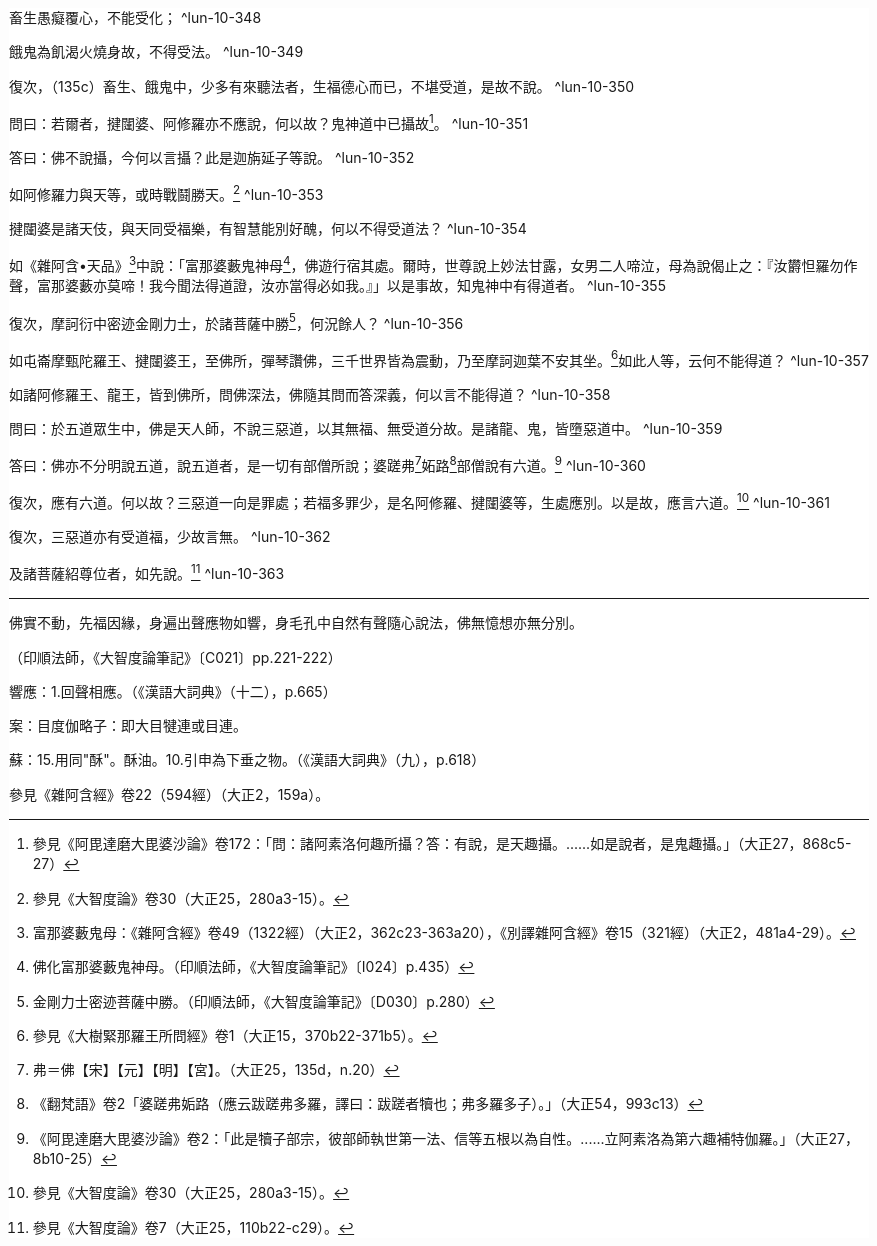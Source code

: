 畜生愚癡覆心，不能受化； ^lun-10-348

餓鬼為飢渴火燒身故，不得受法。 ^lun-10-349

復次，（135c）畜生、餓鬼中，少多有來聽法者，生福德心而已，不堪受道，是故不說。 ^lun-10-350

問曰：若爾者，揵闥婆、阿修羅亦不應說，何以故？鬼神道中已攝故[^186]。 ^lun-10-351

答曰：佛不說攝，今何以言攝？此是迦旃延子等說。 ^lun-10-352

如阿修羅力與天等，或時戰鬪勝天。[^187] ^lun-10-353

揵闥婆是諸天伎，與天同受福樂，有智慧能別好醜，何以不得受道法？ ^lun-10-354

如《雜阿含•天品》[^188]中說：「富那婆藪鬼神母[^189]，佛遊行宿其處。爾時，世尊說上妙法甘露，女男二人啼泣，母為說偈止之：『汝欝怛羅勿作聲，富那婆藪亦莫啼！我今聞法得道證，汝亦當得必如我。』」以是事故，知鬼神中有得道者。 ^lun-10-355

復次，摩訶衍中密迹金剛力士，於諸菩薩中勝[^190]，何況餘人？ ^lun-10-356

如屯崙摩甄陀羅王、揵闥婆王，至佛所，彈琴讚佛，三千世界皆為震動，乃至摩訶迦葉不安其坐。[^191]如此人等，云何不能得道？ ^lun-10-357

如諸阿修羅王、龍王，皆到佛所，問佛深法，佛隨其問而答深義，何以言不能得道？ ^lun-10-358

問曰：於五道眾生中，佛是天人師，不說三惡道，以其無福、無受道分故。是諸龍、鬼，皆墮惡道中。 ^lun-10-359

答曰：佛亦不分明說五道，說五道者，是一切有部僧所說；婆蹉弗[^192]妬路[^193]部僧說有六道。[^194] ^lun-10-360

復次，應有六道。何以故？三惡道一向是罪處；若福多罪少，是名阿修羅、揵闥婆等，生處應別。以是故，應言六道。[^195] ^lun-10-361

復次，三惡道亦有受道福，少故言無。 ^lun-10-362

及諸菩薩紹尊位者，如先說。[^196] ^lun-10-363

---

[^1]: 如來說法：以慈悲風來，心動，散身無數化眾生。

佛實不動，先福因緣，身遍出聲應物如響，身毛孔中自然有聲隨心說法，佛無憶想亦無分別。

（印順法師，《大智度論筆記》〔C021〕pp.221-222）

[^2]: 《翻梵語》卷9：「隨藍風（應云毘藍婆亦云毘藍，譯曰迅猛）。」（大正54，1046a2）

[^3]: 邊＝遍【宋】【元】。（大正25，127d，n.23）

[^4]: 「應物如響」即響應。

響應：1.回聲相應。（《漢語大詞典》（十二），p.665）

[^5]: 音樂＝醫藥【宋】【元】【明】【宮】。（大正25，127d，n.25）

[^6]: 恣（ㄗˋ）：2.聽任，任憑。3.滿足，盡情。4.高興，得意。（《漢語大詞典》（七），p.505）

[^7]: 參見《大寶積經》卷10〈3-3 密跡金剛力士會〉（大正11，53b5-59b23）。

[^8]: 至＝去【宋】【元】【明】【宮】。（大正25，127d，n.27）

[^9]: 息：10.停止，停息。（《漢語大詞典》（七），p.501）

[^10]: 土＝界【宋】【元】【明】【宮】。（大正25，127d，n.30）

[^11]: 度伽略子＝伽路子度【宋】【元】【明】【宮】【石】。（大正25，127d，n.31）

案：目度伽略子：即大目犍連或目連。

[^12]: 目連尋求佛聲。（印順法師，《大智度論筆記》〔I024〕p.436）

[^13]: 如＝汝【宋】【元】【明】【宮】。（大正25，128d，n.1）

[^14]: 曰＝日【元】【明】。（大正25，128d，n.2）《大正藏》原作「曰」，今依【元】【明】作「日」。

[^15]: 成壞＝威德【宋】【元】【明】【宮】。（大正25，128d，n.4）

[^16]: 破＝壞【宋】【元】【明】【宮】。（大正25，128d，n.5）

[^17]: 不壞因緣法相。（印順法師，《大智度論筆記》〔C016〕p.214）

[^18]: 紹（ㄕㄠˋ）：1.承繼。《漢書‧敘傳下》："漢紹堯運，以建帝業。"（《漢語大詞典》（九），p.799）

[^19]: 菩薩三事無厭。（印順法師，《大智度論筆記》〔C021〕p.222）

[^20]: 消：15.通"銷"。熔化。（《漢語大詞典》（五），p.1199）

蘇：15.用同"酥"。酥油。10.引申為下垂之物。（《漢語大詞典》（九），p.618）

[^21]: 手居士三事無厭。（印順法師，《大智度論筆記》〔I024〕p.436）

參見《雜阿含經》卷22（594經）（大正2，159a）。

[^22]: 參見釋厚觀、郭忠生合編，〈《大智度論》之本文相互索引〉，《正觀》（6），p.30：《大智度論》卷5（大正25，95c1-97a24）。

[^23]: 參見［西晉］竺法護，《諸佛要集經》卷下（大正17，765c21-766c15）。

[^24]: 文殊不能出女人之定。（印順法師，《大智度論筆記》〔I024〕p.436）

[^25]: 諸＝棄諸蓋【宋】【元】【明】【宮】【石】。（大正25，128d，n.12）


[^26]: 難勝難及＝難及難勝【石】。（大正25，128d，n.14）
[^27]: 信：9.符契，憑證。（《漢語大詞典》（一），p.1414）
[^28]: 贈遺：贈送，贈給。亦指贈送的財物。（《漢語大詞典》（十），p.301）
[^29]: 諸佛以法為師。實相。（印順法師，《大智度論筆記》〔C021〕p.222）
[^30]: 絍＝袵【宋】【元】【明】【宮】。（大正25，129d，n.1）
[^31]: 〔針〕－【宋】【元】【明】【宮】【石】。（大正25，129d，n.2）
[^32]: 佛為盲比丘袵針。（印順法師，《大智度論筆記》〔I024〕p.436）
[^33]: 恩＝因【元】【明】。（大正25，129d，n.3）
[^34]: 令＝今【宋】【元】【明】【宮】。（大正25，129d，n.4）
[^35]: 《撰集百緣經》卷4（大正4，218a23-b6），另參見《大智度論》卷26（大正25，249b7-19）。
[^36]: 伎（ㄐㄧˋ）：4.音樂，樂舞。5.指散樂雜戲。6.古代指百戲雜技藝人。（《漢語大詞典》（一），p.1178）
[^37]: 翁＝公【宋】【元】【明】【宮】【石】。（大正25，129d，n.6）
[^38]: 甚深：佛無甚深，甚深之稱出自凡人。（印順法師，《大智度論筆記》〔C021〕p.222）
[^39]: 正＝止【元】【明】。（大正25，129d，n.15）
[^40]: 參見《佛說華手經》卷1：「一寶嚴佛以眾蓮華與網明言：汝以是華供養彼佛，並稱我意致敬問訊，少惱少病起居輕利氣力安耶？」（大正16，130b17-19）
[^41]: 蓮華有三種。（印順法師，《大智度論筆記》〔C019〕p219）
[^42]: 唯＝雖【宋】【元】【明】【宮】。（大正25，129d，n.19）
[^43]: 參見《正觀》（6），p.30：《大智度論》卷8（大正25，115c-116a）。
[^44]: 手自＝自手【宋】【元】【明】【宮】。（大正25，129d，n.21）
[^45]: 優＝憂【宋】【元】【明】【宮】【石】。（大正25，129d，n.25）
[^46]: 小＝少【元】【明】。（大正25，129d，n.26）
[^47]: 詳審：1.安詳慎重。《漢書‧霍光傳》："光為人沈靜詳審。"（《漢語大詞典》（十一），p.207）
[^48]: 儀＝貌【宋】【元】【明】【宮】，＝狠【石】。（大正25，129d，n.27）
[^49]: 優波毱見老尼問佛威儀。（印順法師，《大智度論筆記》〔I024〕p.436）
[^50]: 林＝床【宋】【元】【明】【宮】【石】。（大正25，129d，n.28）
[^51]: 知＝如【宋】【元】【明】【宮】。（大正25，129d，n.29）
[^52]: 脂灰：以油脂和石灰，猶今油灰之類。（《漢語大詞典》（六），p.1249）
[^53]: 瑩（ㄧㄥˊ）：5.使明潔。（《漢語大詞典》（四），p.627）
[^54]: 任：1.擔荷，負載。（《漢語大詞典》（一），p.1196）
[^55]: 釋尊宿昔功德具足而不成佛方便度生。（印順法師，《大智度論筆記》〔I024〕p.436）
[^56]: 發引：3.啟程，出發。（《漢語大詞典》（八），p.544）
[^57]: 自致：7.自至其處。（《漢語大詞典》（八），p.1323）
[^58]: 翼從：輔翼隨從。（《漢語大詞典》（九），p.679）
[^59]: 在＝居【宋】【元】【明】【宮】【石】。（大正25，130d，n.6）
[^60]: （見）＋此【宋】【元】【明】【宮】【石】。（大正25，130d，n.8）
[^61]: 佛法：普被不擇大小貴賤。（印順法師，《大智度論筆記》〔C008〕p.196）
[^62]: 訖（ㄑㄧˋ）：2.窮盡。（《漢語大詞典》（十一），p.46）
[^63]: 菩薩供養法，身入禪定，其身直進，從其身邊出無量身，化諸供物滿諸佛世界。（印順法師，《大智度論筆記》〔D030〕p.279）
[^64]: 參見《妙法蓮華經》卷6〈23 藥王菩薩本事品〉（大正9，53a4-53b18）。
[^65]: 城＝財【宋】【元】【明】【宮】【石】。（大正25，130d，n.12）
[^66]: 藥王燃身供佛。（印順法師，《大智度論筆記》〔I024〕p.436）
[^67]: 參見《四分律》卷59：「佛告言：年少客比丘應以五法禮上座舊比丘──應偏露右肩，脫革屣，右膝著地，捉上座兩足，言：大德我和南，是為五法。年少舊比丘禮客上座比丘亦如是。」（大正22，1007a16-19）
[^68]: 五眾：比丘、比丘尼、式叉摩那、沙彌、沙彌尼。
[^69]: 方：42.副詞。卻，反而。表示語氣轉折。（《漢語大詞典》（六），p.1549）
[^70]: 參見《十誦律》卷1（大正23，3b），《四分律》卷1（大正22，572b6-c4），《根本說一切有部毘奈耶》卷2（大正23，635c24-636b3）。
[^71]: 而＋（故）【宋】【元】【明】。（大正25，131d，n.4）
[^72]: 佛破達貳迦赤色瓦窟。（印順法師，《大智度論筆記》〔I024〕p.436）
[^73]: 等力＝力等【宋】【元】【明】【宮】。（大正25，131d，n.5）
[^74]: 佛佛平等。身土或異，智慧神力俱等。（印順法師，《大智度論筆記》〔C021〕p.222）
[^75]: 塠壓＝推壓【宋】【元】【明】【宮】，＝推押【石】。（大正25，131d，n.7）
[^76]: 疽（ㄐㄩ）：中醫指局部皮膚腫脹堅硬的毒瘡。（《漢語大詞典》（八），p.296）
[^77]: 可＋（得）【宋】【元】【明】【宮】【石】。（大正25，131d，n.9）
[^78]: 〔故〕－【宋】【元】【明】【宮】。（大正25，131d，n.10）
[^79]: 〔威〕－【宋】【元】【明】【宮】。（大正25，131d，n.11）
[^80]: 興居：指日常生活，猶言起居。（《漢語大詞典》（二），p.166）
[^81]: 輕利：1.輕快。（《漢語大詞典》（九），p.1261）
[^82]: 氣力：1.體力，力氣。（《漢語大詞典》（六），p.1025）
[^83]: 病＝患【宋】【元】【明】【宮】。（大正25，131d，n.13）
[^84]: 一一＝二【宋】【元】【明】【宮】【石】。（大正25，131d，n.16）
[^85]: 佛身：神通變化身，父母生身。（印順法師，《大智度論筆記》〔C002〕p.182）
[^86]: 惡＝樂【宮】。（大正25，131d，n.17）
[^87]: 參見《正觀》（6），p.30：《大智度論》卷8（大正25，115c-116a）。
[^88]: 方＋（如）【元】【明】【石】。（大正25，131d，n.18）
[^89]: 釋尊成道自念以何為師，以般若為師。（印順法師，《大智度論筆記》〔I024〕p.436）
[^90]: （1）如：9.不如。《公羊傳‧隱公元年》："母欲立之，己殺之，如毋與而已矣。"何休注："如即不如，齊人語也。"（《漢語大詞典》（四），p.269）
[^91]: 諸佛以法為師。摩訶般若。（印順法師，《大智度論筆記》〔C021〕p.222）
[^92]: 𧂐＝薪【宮】。（大正25，132d，n.2）
[^93]: 佛親供養荼毘大愛道尼。（印順法師，《大智度論筆記》〔I024〕p.436）
[^94]: 共＝莫【元】【明】。（大正25，132d，n.5）
[^95]: 七住菩薩未得三十二相八十隨形好。（印順法師，《大智度論筆記》〔D030〕p.279）
[^96]: 《十住經》卷3（大正10，520c10-521b6）；另參見《大智度論》卷29（大正25，272a），卷48（大正25，405c-406a），卷50（大正25，418a）。
[^97]: 今＝念【元】【明】。（大正25，132d，n.9）
[^98]: 一乘三乘：於五濁世間一為三。（印順法師，《大智度論筆記》〔C021〕p.222）
[^99]: 布施淨不淨四種：施淨受不淨，受淨施不淨，施受俱清淨，施受俱不淨。（印順法師，《大智度論筆記》〔A001〕p.1）
[^100]: 佛入涅槃：度可度已，燈盡應滅，有為空故。
[^101]: 將：38.連詞。相當於"而"。（《漢語大詞典》（七），p.805）
[^102]: 適：10.和順，順適。（《漢語大詞典》（十），p.1160）
[^103]: 除＝塗【宋】【元】【明】【宮】。（大正25，132d，n.16）
[^104]: 小＝少【明】。（大正25，132d，n.21）
[^105]: 殖＝植【宋】【元】【明】【宮】。（大正25，132d，n.22）
[^106]: 加＝跏【宋】【元】【明】【宮】。（大正25，132d，n.25）
[^107]: 畢＝必【元】【明】。（大正25，132d，n.26）
[^108]: 參見《大智度論》卷8：「爾時，世尊出廣長舌相，遍覆三千大千世界，熙怡而笑。從其舌根出無量千萬億光，是一一光化成千葉金色寶華。是諸華上，皆有化佛結加趺坐，說六波羅蜜；眾生聞者，必得阿耨多羅三藐三菩提。復至十方如恒河沙等諸佛世界，皆亦如是。」（大正25，115a4-9）
[^109]: 畢＝必【元】【明】【石】。（大正25，132d，n.28）
[^110]: 參見《正觀》（6），p.30：《大智度論》卷8（大正25，115a4-116b16）。
[^111]: 〔佛〕－【宋】【元】【明】【宮】。（大正25，133d，n.1）
[^112]: 如來十號，參見《大智度論》卷2（大正25，71b13-73a5）。
[^113]: 多陀阿伽陀：如來，如解，如去，如實說。（印順法師，《大智度論筆記》〔D024〕p.271）
[^114]: 阿羅訶：破賊，應供。（印順法師，《大智度論筆記》〔D024〕p.271）
[^115]: 利勁箭＝箭勁利【宋】【元】【明】【石】，＝箭劍利【宮】。（大正25，133d，n.5）
[^116]: 三藐三佛陀：實知四諦實相。諸佛等故，名為等覺。（印順法師，《大智度論筆記》〔D024〕p.272）
[^117]: 鞞侈遮羅那：三明清淨行具。（印順法師，《大智度論筆記》〔D024〕p.272）
[^118]: 修伽陀：妙道去。安隱說。（印順法師，《大智度論筆記》〔D024〕p.272）
[^119]: 路迦憊：知世間四諦。（印順法師，《大智度論筆記》〔D024〕p.272）
[^120]: 阿耨多羅：三學無上。（印順法師，《大智度論筆記》〔D024〕p.273）
[^121]: 況出上＝於佛者【石】。（大正25，133d，n.10）
[^122]: 富樓沙曇藐婆羅提：大悲度生，輭善教調御。（印順法師，《大智度論筆記》〔D024〕p.273）
[^123]: 舍多提婆魔㝹舍喃：智慧無煩惱，得最上解脫。（印順法師，《大智度論筆記》〔D024〕p.273）
[^124]: 佛陀：三世盡不盡、動不動法，悉知。（印順法師，《大智度論筆記》〔D024〕p.273）
[^125]: 土＝世界【宋】【元】【明】【宮】，＝國土【石】。（大正25，133d，n.12）
[^126]: （善）＋喜【宋】【宮】。（大正25，133d，n.15）
[^127]: 《摩訶般若波羅蜜經》卷1：「爾時，世尊在師子座熙怡而笑，光從口出，遍照三千大千世界。以此光故，此間三千大千世界中眾生皆見東方恒河沙諸佛及僧，彼間恒河沙等世界中眾生亦見此間三千大千世界中釋迦牟尼佛及諸大眾；南西北方、四維、上下亦復如是。」（大正8，218a16-22）
[^128]: 方：實無諸方，眾界入所不攝故。（印順法師，《大智度論筆記》〔A059〕p.99）
[^129]: 《大智度論》卷11：「有人言：以四種法藏教人：一、修妬路藏，二、毘尼藏，三、阿毘曇藏，四、雜藏，是為法施。」（大正25，143c23-25）
[^130]: 六法藏：1、實，2、德，3、業，4、同，5、異，6、和合。
[^131]: 陀羅驃（dravya）：漢譯有「物、事、實、體、實有」等義。
[^132]: 間彼此＝此間彼【宋】【元】【明】【宮】。（大正25，133d，n.21）
[^133]: 《長阿含經》卷22《世記經》：「此閻浮提日中時，弗于逮日沒，拘耶尼日出，鬱單曰夜半；拘耶尼日中，閻浮提日沒，鬱單曰日出，弗于逮夜半；鬱單曰日中，拘耶尼日沒，弗于逮日出，閻浮提夜半；若弗于逮日中，鬱單曰日沒，閻浮提日出，拘耶尼夜半；閻浮提東方，弗于逮為西方，閻浮提為西方，拘耶尼為東方；拘耶尼為西方，鬱單曰為東方，鬱單曰為西方，弗于逮為東方。」（大正1，147c6-14）
[^134]: 變＝皆【宋】【元】【明】【宮】【石】。（大正25，133d，n.23）
[^135]: 繒（ㄗㄥ）：1.古代絲織品的總稱。（《漢語大詞典》（九），p.1022）
[^136]: 《大智度論》卷6：「十四變化心：初禪二，欲界、初禪；二禪三，欲界、初禪、二禪；三禪四，欲界、初禪、二禪、三禪；四禪五，欲界、初禪、二禪、三禪、四禪。」（大正25，105a11-14）
[^137]: 佛所化土：十方無量恒河沙世界。（印順法師，《大智度論筆記》〔C020〕p.220）
[^138]: 長＝益【宋】【元】【明】【宮】。（大正25，133d，n.27）
[^139]: 寶：類別。出處。（印順法師，《大智度論筆記》〔C016〕p.212）
[^140]: 青＝赤【宮】。（大正25，134d，n.4）
[^141]: 囉＝羅【宋】【元】【明】【宮】。（大正25，134d，n.6）
[^142]: 玉＝王【宋】。（大正25，134d，n.7）
[^143]: 〔勝〕－【宋】【元】【明】【宮】。（大正25，134d，n.9）
[^144]: 明註曰生，南藏作玉。（大正25，134d，n.11）
[^145]: 佛舍利化為如意珠。（印順法師，《大智度論筆記》〔C020〕p.221）
[^146]: 參見《正觀》（6），p.30：《大智度論》卷10（大正25，129b4-16），另參見《大智度論》卷9（大正25，123a16-b5）。
[^147]: 占匍＝占蔔【宋】【元】【宮】，＝瞻葡【明】。（大正25，134d，n.14）
[^148]: 妙德菩薩＝文殊尸利【石】。（大正25，134d，n.15）
[^149]: 釋璟興撰，《無量壽經連義述文贊》卷中：「帛延云曇摩迦留即法藏也，謙去留字云作菩薩道，即《智論》法積菩薩也。」（大正37，148b11-13）
[^150]: 參見《佛說無量壽經》卷1（大正12，267b20-c6）。
[^151]: 極樂世界：劣於華積，法積比丘功德力薄。（印順法師，《大智度論筆記》〔C016〕p.212）
[^152]: 詰＝鞊【宋】【元】【明】【宮】。（大正25，134d，n.17）
[^153]: 徧吉，無適住處。（印順法師，《大智度論筆記》〔C016〕p.212）
[^154]: 師＝尸【宋】【元】【明】【宮】。（大正25，134d，n.19）
[^155]: 參見《佛說首楞嚴三昧經》卷2（大正15，643c29-644a10）。
[^156]: 參見《佛說首楞嚴三昧經》卷2（大正15，642a26-b2）。
[^157]: 〔一切〕－【宋】【元】【明】【宮】【石】。（大正25，134d，n.27）
[^158]: 參見《正觀》（6），p.30：《摩訶般若波羅蜜經》卷12〈43
[^159]: 《大智度論》卷10（大正25，128a14-c1）。
[^160]: 七＝言【宮】。（大正25，134d，n.29）
[^161]: 大菩薩來，在令新學心生信樂。（印順法師，《大智度論筆記》〔C016〕p.212）
[^162]: 大＝天【明】。（大正25，134d，n.31）
[^163]: 提婆婆那民二處天主：帝釋為四天王天及忉利天二處天主。
[^164]: 魔＝摩【宋】【元】【明】【宮】【石】。（大正25，134d，n.33）
[^165]: 在＝依【宋】【元】【明】【宮】【石】。（大正25，134d，n.34）
[^166]: 大有＝有大【石】。（大正25，134d，n.35）
[^167]: 嬈（ㄖㄠˇ）：煩擾，擾亂。（《漢語大詞典》（四），p.407）
[^168]: 《阿毘達磨俱舍論》卷2〈1
[^169]: 漠＝寞【宋】【元】【明】【宮】。（大正25，135d，n.1）
[^170]: 參見《長阿含經》卷22（大正1，p.145a6-19）。
[^171]: 借識：二禪以上眼耳身識，梵世界中取。
[^172]: ［梁］寶唱，《經律異相》卷1：「他化自在天宮，亦為風輪所持在虛空中，王名自在。轉集他所化以自娛樂也，名愛身天，於欲界中獨得自在。」（大正53，2b24-26）
[^173]: 六道四生：龍王畜生攝，犍闥婆、甄陀羅屬天。（印順法師，《大智度論筆記》〔C019〕p.219）
[^174]: 甄陀羅：又稱作緊那羅。印順法師，《大樹緊那羅王所問經偈頌講記》：「緊那羅，是印度話，與龍、夜叉等同屬於天龍八部。他是諸天的音樂神之一，與乾闥婆（如山門裏面四大金剛之中，彈琵琶的那一位，就是乾闥婆之一）是同一性質；凡是諸天舉行法會，都是由他們擔任奏樂的工作。」（收於《華雨集》（一），p.4）
[^175]: 番休：輪流休息。（《漢語大詞典》（七），p.1360）
[^176]: 《大智度論》卷8（大正25，118a20-29）。
[^177]: 《長阿含經》卷20：「閻浮提人壽命百歲，少出多減；拘耶尼人壽命二百歲，少出多減；弗于逮人壽三百歲，少出多減；欝單曰人盡壽千歲，無有增減。」（大正1，133a23-26）
[^178]: 參見《雜阿含經》卷22（583經）（大正2，155a7-b4）。
[^179]: 成就＝精進【宋】【元】【明】【宮】【石】。（大正25，135d，n.9）
[^180]: 大＝天【宋】【元】【明】【宮】。（大正25，135d，n.10）
[^181]: 婆＝波【宋】【元】【明】【宮】。（大正25，135d，n.11）
[^182]: 參見《雜阿含經》卷22〈583經〉：「瞿曇說呪偈，不速捨月者，或頭破七分，受諸隣死苦。」（大正2，155a27-28）
[^183]: 梨＝利【宋】【元】【明】【宮】。（大正25，135d，n.13）
[^184]: 佛敕羅睺羅放月。（印順法師，《大智度論筆記》〔I024〕p.436）
[^185]: ┌ 不得
[^186]: 參見《阿毘達磨大毘婆沙論》卷172：「問：諸阿素洛何趣所攝？答：有說，是天趣攝。......如是說者，是鬼趣攝。」（大正27，868c5-27）
[^187]: 參見《大智度論》卷30（大正25，280a3-15）。
[^188]: 富那婆藪鬼母：《雜阿含經》卷49（1322經）（大正2，362c23-363a20），《別譯雜阿含經》卷15（321經）（大正2，481a4-29）。
[^189]: 佛化富那婆藪鬼神母。（印順法師，《大智度論筆記》〔I024〕p.435）
[^190]: 金剛力士密迹菩薩中勝。（印順法師，《大智度論筆記》〔D030〕p.280）
[^191]: 參見《大樹緊那羅王所問經》卷1（大正15，370b22-371b5）。
[^192]: 弗＝佛【宋】【元】【明】【宮】。（大正25，135d，n.20）
[^193]: 《翻梵語》卷2「婆蹉弗姤路（應云跋蹉弗多羅，譯曰：跋蹉者犢也；弗多羅多子）。」（大正54，993c13）
[^194]: 《阿毘達磨大毘婆沙論》卷2：「此是犢子部宗，彼部師執世第一法、信等五根以為自性。......立阿素洛為第六趣補特伽羅。」（大正27，8b10-25）
[^195]: 參見《大智度論》卷30（大正25，280a3-15）。
[^196]: 參見《大智度論》卷7（大正25，110b22-c29）。